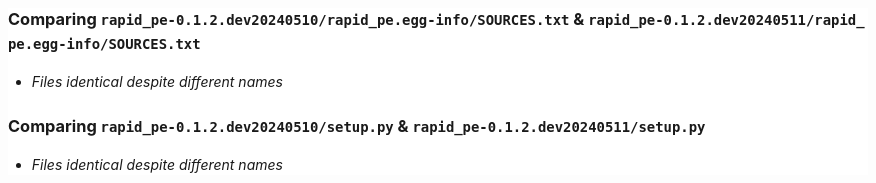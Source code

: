 ### Comparing `rapid_pe-0.1.2.dev20240510/rapid_pe.egg-info/SOURCES.txt` & `rapid_pe-0.1.2.dev20240511/rapid_pe.egg-info/SOURCES.txt`

 * *Files identical despite different names*

### Comparing `rapid_pe-0.1.2.dev20240510/setup.py` & `rapid_pe-0.1.2.dev20240511/setup.py`

 * *Files identical despite different names*

